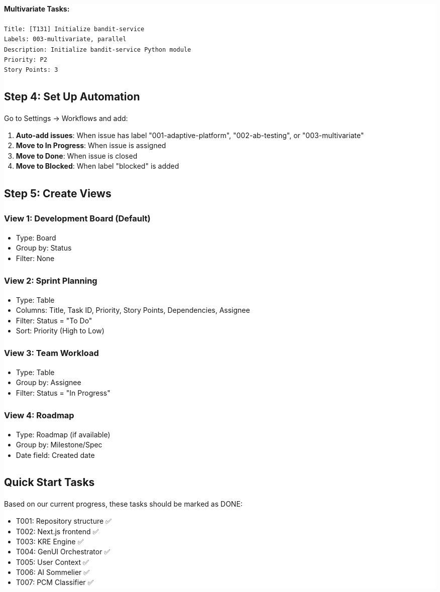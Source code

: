 #### Multivariate Tasks:
```
Title: [T131] Initialize bandit-service
Labels: 003-multivariate, parallel
Description: Initialize bandit-service Python module
Priority: P2
Story Points: 3
```

## Step 4: Set Up Automation

Go to Settings → Workflows and add:

1. **Auto-add issues**: When issue has label "001-adaptive-platform", "002-ab-testing", or "003-multivariate"
2. **Move to In Progress**: When issue is assigned
3. **Move to Done**: When issue is closed
4. **Move to Blocked**: When label "blocked" is added

## Step 5: Create Views

### View 1: Development Board (Default)
- Type: Board
- Group by: Status
- Filter: None

### View 2: Sprint Planning
- Type: Table
- Columns: Title, Task ID, Priority, Story Points, Dependencies, Assignee
- Filter: Status = "To Do"
- Sort: Priority (High to Low)

### View 3: Team Workload
- Type: Table
- Group by: Assignee
- Filter: Status = "In Progress"

### View 4: Roadmap
- Type: Roadmap (if available)
- Group by: Milestone/Spec
- Date field: Created date

## Quick Start Tasks

Based on our current progress, these tasks should be marked as DONE:
- T001: Repository structure ✅
- T002: Next.js frontend ✅
- T003: KRE Engine ✅
- T004: GenUI Orchestrator ✅
- T005: User Context ✅
- T006: AI Sommelier ✅
- T007: PCM Classifier ✅
